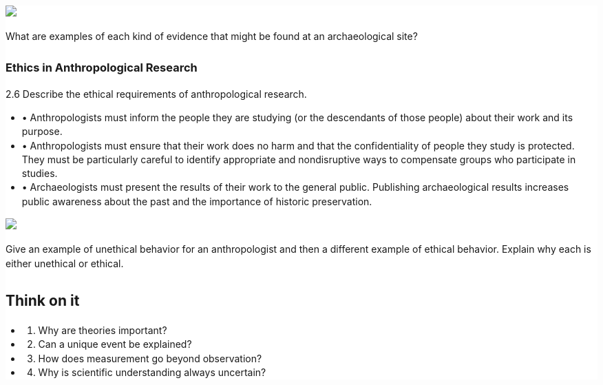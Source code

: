 ![](_page_26_Picture_8.jpeg)

What are examples of each kind of evidence that might be found at an archaeological site?

### Ethics in Anthropological Research

2.6 Describe the ethical requirements of anthropological research.

- • Anthropologists must inform the people they are studying (or the descendants of those people) about their work and its purpose.
- • Anthropologists must ensure that their work does no harm and that the confidentiality of people they study is protected. They must be particularly careful to identify appropriate and nondisruptive ways to compensate groups who participate in studies.
- • Archaeologists must present the results of their work to the general public. Publishing archaeological results increases public awareness about the past and the importance of historic preservation.

![](_page_26_Picture_15.jpeg)

Give an example of unethical behavior for an anthropologist and then a different example of ethical behavior. Explain why each is either unethical or ethical.

## Think on it

- 1. Why are theories important?
- 2. Can a unique event be explained?
- 3. How does measurement go beyond observation?
- 4. Why is scientific understanding always uncertain?